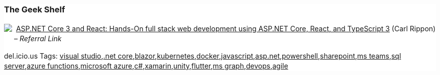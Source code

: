 

### <a name="shelf"></a>The Geek Shelf

<a href="https://www.amazon.com/ASP-NET-Core-React-Hands-development/dp/1789950228/?tag=amavin-20" target="_blank" rel="noopener noreferrer"><img decoding="async" align="left" style="margin: 0px 4px 10px 0px; border: 0px currentcolor; border-image: none; float: left; display: inline; background-image: none;" src="https://m.media-amazon.com/images/I/61ktIHMw+FL._AC_UY218_ML3_.jpg" border="0" /></a>&nbsp;<a href="https://www.amazon.com/ASP-NET-Core-React-Hands-development/dp/1789950228/?tag=amavin-20" target="_blank" rel="noopener noreferrer">ASP.NET Core 3 and React: Hands-On full stack web development using ASP.NET Core, React, and TypeScript 3</a> (Carl Rippon) _&#8211; Referral Link_









<div class="wlWriterEditableSmartContent" id="scid:77ECF5F8-D252-44F5-B4EB-D463C5396A79:56c884ac-0e0c-47eb-8f40-d79ddf0f0e6b" style="margin: 0px; padding: 0px; float: none; display: inline;">
  del.icio.us Tags: <a href="http://del.icio.us/popular/visual+studio" rel="tag">visual studio</a>,<a href="http://del.icio.us/popular/.net+core" rel="tag">.net core</a>,<a href="http://del.icio.us/popular/blazor" rel="tag">blazor</a>,<a href="http://del.icio.us/popular/kubernetes" rel="tag">kubernetes</a>,<a href="http://del.icio.us/popular/docker" rel="tag">docker</a>,<a href="http://del.icio.us/popular/javascript" rel="tag">javascript</a>,<a href="http://del.icio.us/popular/asp.net" rel="tag">asp.net</a>,<a href="http://del.icio.us/popular/powershell" rel="tag">powershell</a>,<a href="http://del.icio.us/popular/sharepoint" rel="tag">sharepoint</a>,<a href="http://del.icio.us/popular/ms+teams" rel="tag">ms teams</a>,<a href="http://del.icio.us/popular/sql+server" rel="tag">sql server</a>,<a href="http://del.icio.us/popular/azure+functions" rel="tag">azure functions</a>,<a href="http://del.icio.us/popular/microsoft+azure" rel="tag">microsoft azure</a>,<a href="http://del.icio.us/popular/c%23" rel="tag">c#</a>,<a href="http://del.icio.us/popular/xamarin" rel="tag">xamarin</a>,<a href="http://del.icio.us/popular/unity" rel="tag">unity</a>,<a href="http://del.icio.us/popular/flutter" rel="tag">flutter</a>,<a href="http://del.icio.us/popular/ms+graph" rel="tag">ms graph</a>,<a href="http://del.icio.us/popular/devops" rel="tag">devops</a>,<a href="http://del.icio.us/popular/agile" rel="tag">agile</a>
</div>